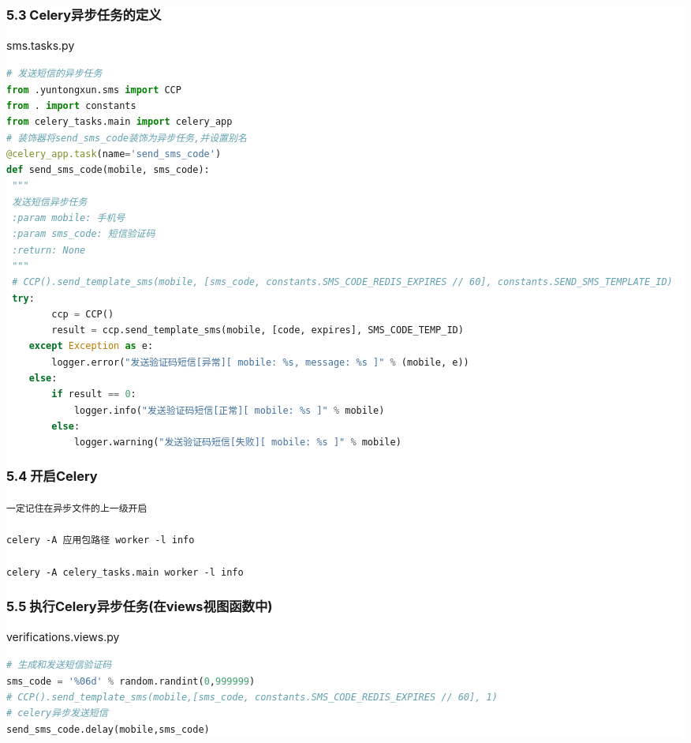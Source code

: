 ```python
```

### 5.3 Celery异步任务的定义

sms.tasks.py

```python
# 发送短信的异步任务
from .yuntongxun.sms import CCP
from . import constants
from celery_tasks.main import celery_app
# 装饰器将send_sms_code装饰为异步任务,并设置别名
@celery_app.task(name='send_sms_code')
def send_sms_code(mobile, sms_code):
 """
 发送短信异步任务
 :param mobile: ⼿机号
 :param sms_code: 短信验证码
 :return: None
 """
 # CCP().send_template_sms(mobile, [sms_code, constants.SMS_CODE_REDIS_EXPIRES // 60], constants.SEND_SMS_TEMPLATE_ID)
 try:
        ccp = CCP()
        result = ccp.send_template_sms(mobile, [code, expires], SMS_CODE_TEMP_ID)
    except Exception as e:
        logger.error("发送验证码短信[异常][ mobile: %s, message: %s ]" % (mobile, e))
    else:
        if result == 0:
            logger.info("发送验证码短信[正常][ mobile: %s ]" % mobile)
        else:
            logger.warning("发送验证码短信[失败][ mobile: %s ]" % mobile)
```

### 5.4 开启Celery

```
一定记住在异步文件的上一级开启

celery -A 应⽤包路径 worker -l info

celery -A celery_tasks.main worker -l info
```

### 5.5 执行Celery异步任务(在views视图函数中)

verifications.views.py

```python
# ⽣成和发送短信验证码
sms_code = '%06d' % random.randint(0,999999)
# CCP().send_template_sms(mobile,[sms_code, constants.SMS_CODE_REDIS_EXPIRES // 60], 1)
# celery异步发送短信
send_sms_code.delay(mobile,sms_code)
```
